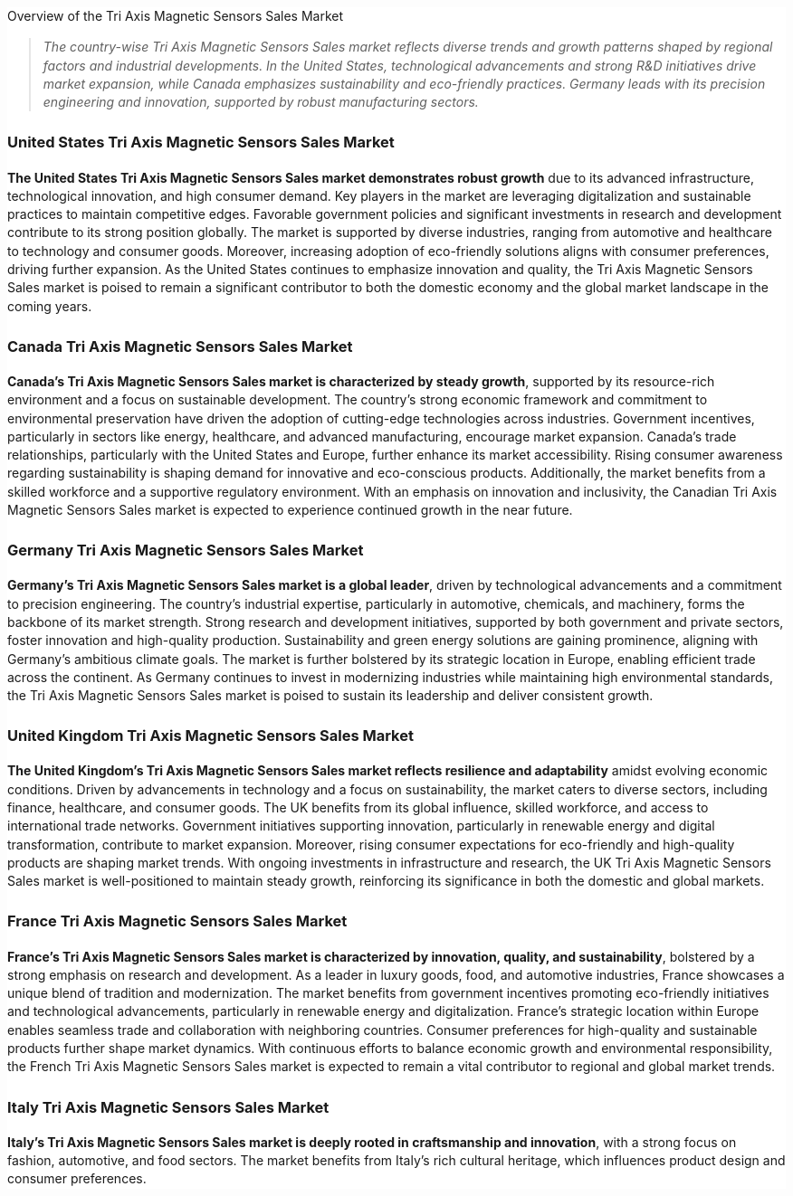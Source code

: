 Overview of the Tri Axis Magnetic Sensors Sales Market<br /></span></h1><blockquote><p><em><span class="">The country-wise Tri Axis Magnetic Sensors Sales market reflects diverse trends and growth patterns shaped by regional factors and industrial developments. In the United States, technological advancements and strong R&amp;D initiatives drive market expansion, while Canada emphasizes sustainability and eco-friendly practices. Germany leads with its precision engineering and innovation, supported by robust manufacturing sectors.</span></em></p></blockquote><h3><strong>United States Tri Axis Magnetic Sensors Sales Market</strong></h3><p><strong>The United States Tri Axis Magnetic Sensors Sales market demonstrates robust growth</strong> due to its advanced infrastructure, technological innovation, and high consumer demand. Key players in the market are leveraging digitalization and sustainable practices to maintain competitive edges. Favorable government policies and significant investments in research and development contribute to its strong position globally. The market is supported by diverse industries, ranging from automotive and healthcare to technology and consumer goods. Moreover, increasing adoption of eco-friendly solutions aligns with consumer preferences, driving further expansion. As the United States continues to emphasize innovation and quality, the Tri Axis Magnetic Sensors Sales market is poised to remain a significant contributor to both the domestic economy and the global market landscape in the coming years.</p><h3><strong>Canada Tri Axis Magnetic Sensors Sales Market</strong></h3><p><strong>Canada&rsquo;s Tri Axis Magnetic Sensors Sales market is characterized by steady growth</strong>, supported by its resource-rich environment and a focus on sustainable development. The country&rsquo;s strong economic framework and commitment to environmental preservation have driven the adoption of cutting-edge technologies across industries. Government incentives, particularly in sectors like energy, healthcare, and advanced manufacturing, encourage market expansion. Canada&rsquo;s trade relationships, particularly with the United States and Europe, further enhance its market accessibility. Rising consumer awareness regarding sustainability is shaping demand for innovative and eco-conscious products. Additionally, the market benefits from a skilled workforce and a supportive regulatory environment. With an emphasis on innovation and inclusivity, the Canadian Tri Axis Magnetic Sensors Sales market is expected to experience continued growth in the near future.</p><h3><strong>Germany Tri Axis Magnetic Sensors Sales Market</strong></h3><p><strong>Germany&rsquo;s Tri Axis Magnetic Sensors Sales market is a global leader</strong>, driven by technological advancements and a commitment to precision engineering. The country&rsquo;s industrial expertise, particularly in automotive, chemicals, and machinery, forms the backbone of its market strength. Strong research and development initiatives, supported by both government and private sectors, foster innovation and high-quality production. Sustainability and green energy solutions are gaining prominence, aligning with Germany&rsquo;s ambitious climate goals. The market is further bolstered by its strategic location in Europe, enabling efficient trade across the continent. As Germany continues to invest in modernizing industries while maintaining high environmental standards, the Tri Axis Magnetic Sensors Sales market is poised to sustain its leadership and deliver consistent growth.</p><h3><strong>United Kingdom Tri Axis Magnetic Sensors Sales Market</strong></h3><p><strong>The United Kingdom&rsquo;s Tri Axis Magnetic Sensors Sales market reflects resilience and adaptability</strong> amidst evolving economic conditions. Driven by advancements in technology and a focus on sustainability, the market caters to diverse sectors, including finance, healthcare, and consumer goods. The UK benefits from its global influence, skilled workforce, and access to international trade networks. Government initiatives supporting innovation, particularly in renewable energy and digital transformation, contribute to market expansion. Moreover, rising consumer expectations for eco-friendly and high-quality products are shaping market trends. With ongoing investments in infrastructure and research, the UK Tri Axis Magnetic Sensors Sales market is well-positioned to maintain steady growth, reinforcing its significance in both the domestic and global markets.</p><h3><strong>France Tri Axis Magnetic Sensors Sales Market</strong></h3><p><strong>France&rsquo;s Tri Axis Magnetic Sensors Sales market is characterized by innovation, quality, and sustainability</strong>, bolstered by a strong emphasis on research and development. As a leader in luxury goods, food, and automotive industries, France showcases a unique blend of tradition and modernization. The market benefits from government incentives promoting eco-friendly initiatives and technological advancements, particularly in renewable energy and digitalization. France&rsquo;s strategic location within Europe enables seamless trade and collaboration with neighboring countries. Consumer preferences for high-quality and sustainable products further shape market dynamics. With continuous efforts to balance economic growth and environmental responsibility, the French Tri Axis Magnetic Sensors Sales market is expected to remain a vital contributor to regional and global market trends.</p><h3><strong>Italy Tri Axis Magnetic Sensors Sales Market</strong></h3><p><strong>Italy&rsquo;s Tri Axis Magnetic Sensors Sales market is deeply rooted in craftsmanship and innovation</strong>, with a strong focus on fashion, automotive, and food sectors. The market benefits from Italy&rsquo;s rich cultural heritage, which influences product design and consumer preferences.